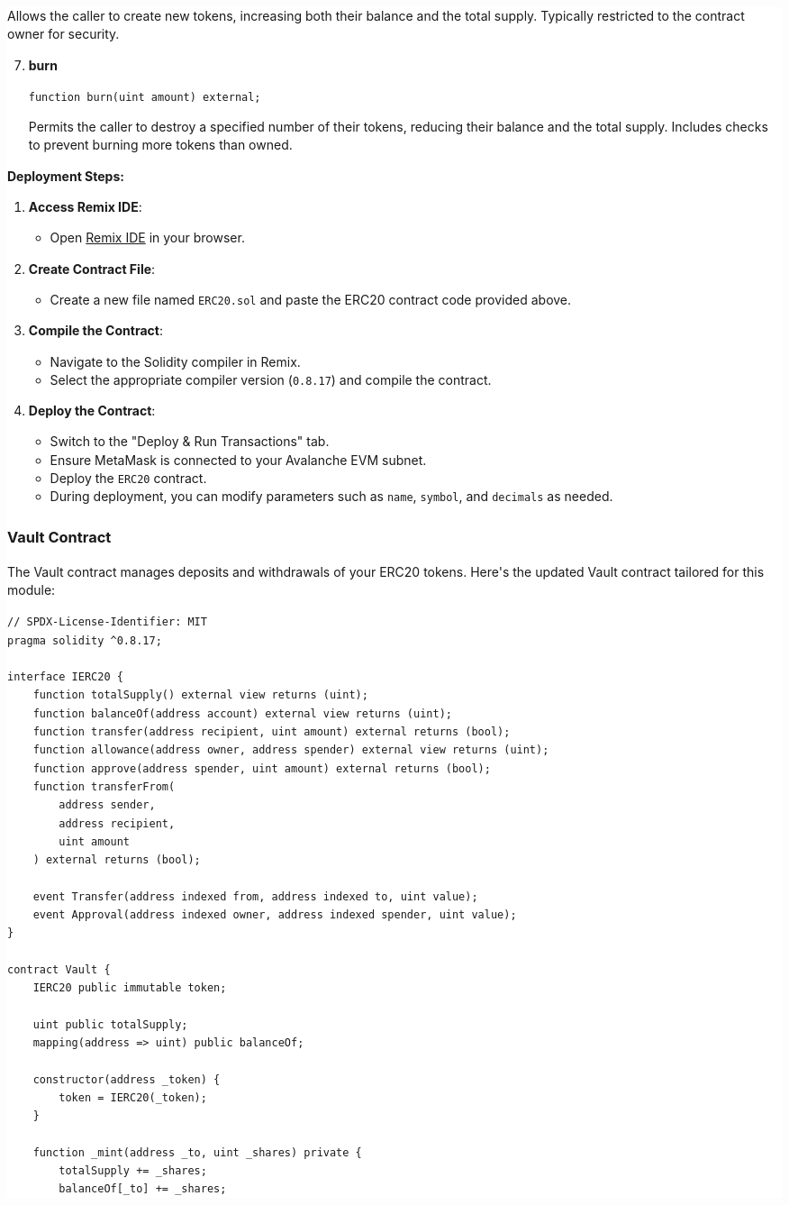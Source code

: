    Allows the caller to create new tokens, increasing both their balance and the total supply. Typically restricted to the contract owner for security.

7. **burn**
   
   ```solidity
   function burn(uint amount) external;
   ```
   
   Permits the caller to destroy a specified number of their tokens, reducing their balance and the total supply. Includes checks to prevent burning more tokens than owned.

**Deployment Steps:**

1. **Access Remix IDE**:
   - Open [Remix IDE](https://remix.ethereum.org/) in your browser.

2. **Create Contract File**:
   - Create a new file named `ERC20.sol` and paste the ERC20 contract code provided above.

3. **Compile the Contract**:
   - Navigate to the Solidity compiler in Remix.
   - Select the appropriate compiler version (`0.8.17`) and compile the contract.

4. **Deploy the Contract**:
   - Switch to the "Deploy & Run Transactions" tab.
   - Ensure MetaMask is connected to your Avalanche EVM subnet.
   - Deploy the `ERC20` contract.
   - During deployment, you can modify parameters such as `name`, `symbol`, and `decimals` as needed.

### Vault Contract

The Vault contract manages deposits and withdrawals of your ERC20 tokens. Here's the updated Vault contract tailored for this module:

```solidity
// SPDX-License-Identifier: MIT
pragma solidity ^0.8.17;

interface IERC20 {
    function totalSupply() external view returns (uint);
    function balanceOf(address account) external view returns (uint);
    function transfer(address recipient, uint amount) external returns (bool);
    function allowance(address owner, address spender) external view returns (uint);
    function approve(address spender, uint amount) external returns (bool);
    function transferFrom(
        address sender,
        address recipient,
        uint amount
    ) external returns (bool);

    event Transfer(address indexed from, address indexed to, uint value);
    event Approval(address indexed owner, address indexed spender, uint value);
}

contract Vault {
    IERC20 public immutable token;

    uint public totalSupply;
    mapping(address => uint) public balanceOf;

    constructor(address _token) {
        token = IERC20(_token);
    }

    function _mint(address _to, uint _shares) private {
        totalSupply += _shares;
        balanceOf[_to] += _shares;
```